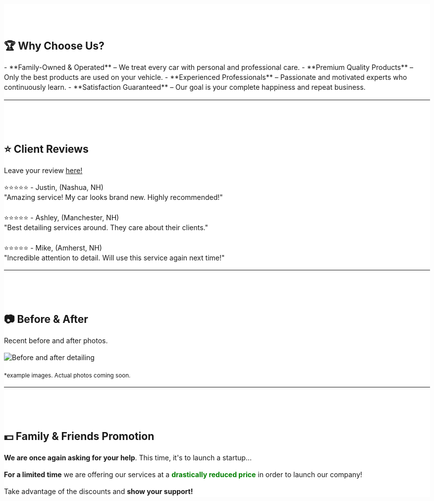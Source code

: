 <br>
<br>




<h2 id="why-choose-us" style="font-size: 1.5em;">🏆 Why Choose Us?</h2>
- **Family-Owned & Operated** – We treat every car with personal and professional care.
- **Premium Quality Products** – Only the best products are used on your vehicle.
- **Experienced Professionals** – Passionate and motivated experts who continuously learn.
- **Satisfaction Guaranteed** – Our goal is your complete happiness and repeat business.

---

<br>
<br>




<h2 id="client-reviews" style="font-size: 1.5em;">⭐ Client Reviews</h2>

Leave your review [here!](https://form.jotform.com/250898871937175)

⭐⭐⭐⭐⭐ - Justin, (Nashua, NH) <br> "Amazing service! My car looks brand new. Highly recommended!" <br><br>
⭐⭐⭐⭐⭐ - Ashley, (Manchester, NH) <br> "Best detailing services around. They care about their clients." <br><br>
⭐⭐⭐⭐⭐ - Mike, (Amherst, NH) <br> "Incredible attention to detail. Will use this service again next time!" <br>

---

<br>
<br>




<h2 id="before-and-after" style="font-size: 1.5em;">📷 Before & After</h2>

Recent before and after photos.

<img src="https://shorescarcare.com/Files/Images/auto-detailing/img11.jpg" alt="Before and after detailing" style="width:100%;max-width:600px;">

<small>\*example images. Actual photos coming soon.</small>

---

<br>
<br>




<h2 id="family-friends-service-pricing" style="font-size: 1.5em;">💵 Family & Friends Promotion</h2>

**We are once again asking for your help**. This time, it's to launch a startup...

**For a limited time** we are offering our services at a <span style="color:green;"><strong>drastically reduced price</strong></span> in order to launch our company!

Take advantage of the discounts and **show your support!**
